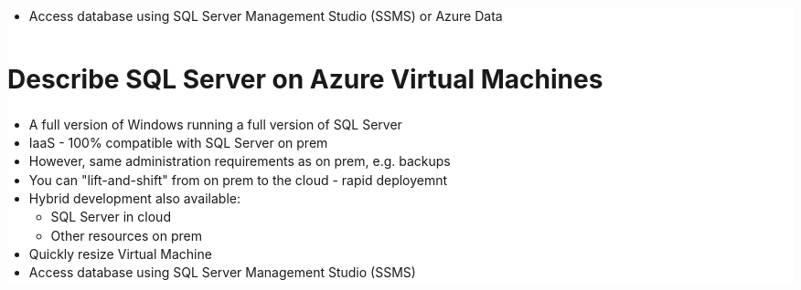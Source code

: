 - Access database using SQL Server Management Studio (SSMS) or Azure Data

# Describe SQL Server on Azure Virtual Machines
- A full version of Windows running a full version of SQL Server
- IaaS - 100% compatible with SQL Server on prem
- However, same administration requirements as on prem, e.g. backups
- You can "lift-and-shift" from on prem to the cloud - rapid deployemnt
- Hybrid development also available:
    - SQL Server in cloud
    - Other resources on prem 
- Quickly resize Virtual Machine
- Access database using SQL Server Management Studio (SSMS)
